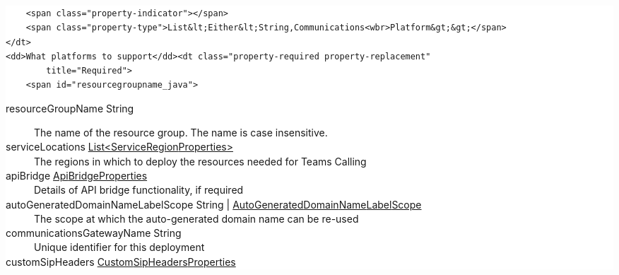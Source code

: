         <span class="property-indicator"></span>
        <span class="property-type">List&lt;Either&lt;String,Communications<wbr>Platform&gt;&gt;</span>
    </dt>
    <dd>What platforms to support</dd><dt class="property-required property-replacement"
            title="Required">
        <span id="resourcegroupname_java">
<a data-swiftype-name="resource-property" data-swiftype-type="text" href="#resourcegroupname_java" style="color: inherit; text-decoration: inherit;">resource<wbr>Group<wbr>Name</a>
</span>
        <span class="property-indicator"></span>
        <span class="property-type">String</span>
    </dt>
    <dd>The name of the resource group. The name is case insensitive.</dd><dt class="property-required"
            title="Required">
        <span id="servicelocations_java">
<a data-swiftype-name="resource-property" data-swiftype-type="text" href="#servicelocations_java" style="color: inherit; text-decoration: inherit;">service<wbr>Locations</a>
</span>
        <span class="property-indicator"></span>
        <span class="property-type"><a href="#serviceregionproperties">List&lt;Service<wbr>Region<wbr>Properties&gt;</a></span>
    </dt>
    <dd>The regions in which to deploy the resources needed for Teams Calling</dd><dt class="property-optional"
            title="Optional">
        <span id="apibridge_java">
<a data-swiftype-name="resource-property" data-swiftype-type="text" href="#apibridge_java" style="color: inherit; text-decoration: inherit;">api<wbr>Bridge</a>
</span>
        <span class="property-indicator"></span>
        <span class="property-type"><a href="#apibridgeproperties">Api<wbr>Bridge<wbr>Properties</a></span>
    </dt>
    <dd>Details of API bridge functionality, if required</dd><dt class="property-optional property-replacement"
            title="Optional">
        <span id="autogenerateddomainnamelabelscope_java">
<a data-swiftype-name="resource-property" data-swiftype-type="text" href="#autogenerateddomainnamelabelscope_java" style="color: inherit; text-decoration: inherit;">auto<wbr>Generated<wbr>Domain<wbr>Name<wbr>Label<wbr>Scope</a>
</span>
        <span class="property-indicator"></span>
        <span class="property-type">String | <a href="#autogenerateddomainnamelabelscope">Auto<wbr>Generated<wbr>Domain<wbr>Name<wbr>Label<wbr>Scope</a></span>
    </dt>
    <dd>The scope at which the auto-generated domain name can be re-used</dd><dt class="property-optional property-replacement"
            title="Optional">
        <span id="communicationsgatewayname_java">
<a data-swiftype-name="resource-property" data-swiftype-type="text" href="#communicationsgatewayname_java" style="color: inherit; text-decoration: inherit;">communications<wbr>Gateway<wbr>Name</a>
</span>
        <span class="property-indicator"></span>
        <span class="property-type">String</span>
    </dt>
    <dd>Unique identifier for this deployment</dd><dt class="property-optional"
            title="Optional">
        <span id="customsipheaders_java">
<a data-swiftype-name="resource-property" data-swiftype-type="text" href="#customsipheaders_java" style="color: inherit; text-decoration: inherit;">custom<wbr>Sip<wbr>Headers</a>
</span>
        <span class="property-indicator"></span>
        <span class="property-type"><a href="#customsipheadersproperties">Custom<wbr>Sip<wbr>Headers<wbr>Properties</a></span>
    </dt>